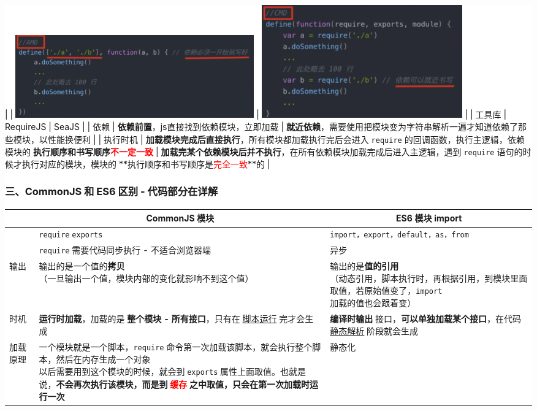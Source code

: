 |          | <img src="/../img/assets_2019/image-20210713154151947.png" alt="image-20210713154151947" style="zoom:38%;" /> | <img src="/../img/assets_2019/image-20210713154214876.png" alt="image-20210713154214876" style="zoom:38%;" /> |
| 工具库   | RequireJS                                                    | SeaJS                                                        |
| 依赖     | **依赖前置**，js直接找到依赖模块，立即加载                   | **就近依赖**，需要使用把模块变为字符串解析一遍才知道依赖了那些模块，以性能换便利 |
| 执行时机 | **加载模块完成后直接执行**，所有模块都加载执行完后会进入 `require` 的回调函数，执行主逻辑，依赖模块的 **执行顺序和书写顺序<span style="color:red">不一定一致</span>** | **加载完某个依赖模块后并不执行**，在所有依赖模块加载完成后进入主逻辑，遇到 `require` 语句的时候才执行对应的模块，模块的 **执行顺序和书写顺序是<span style="color:red">完全一致</span>**的 |



### 三、CommonJS 和 ES6 区别 - 代码部分在详解

|          | CommonJS 模块                                                | ES6 模块 import                                              |
| -------- | ------------------------------------------------------------ | ------------------------------------------------------------ |
|          | `require` `exports`                                          | `import，export，default，as，from`                          |
|          | `require` 需要代码同步执行 - 不适合浏览器端                  | 异步                                                         |
| 输出     | 输出的是一个值的**拷贝**<br />（一旦输出一个值，模块内部的变化就影响不到这个值） | 输出的是**值的引用**<br />（动态引用，脚本执行时，再根据引用，到模块里面取值，若原始值变了，`import` 加载的值也会跟着变） |
| 时机     | **运行时加载**，加载的是 **整个模块 - 所有接口**，只有在 <u>脚本运行</u> 完才会生成 | **编译时输出** 接口，**可以单独加载某个接口**，在代码 <u>静态解析</u> 阶段就会生成 |
| 加载原理 | 一个模块就是一个脚本，`require` 命令第一次加载该脚本，就会执行整个脚本，然后在内存生成一个对象<br>以后需要用到这个模块的时候，就会到 `exports` 属性上面取值。也就是说，**不会再次执行该模块，而是到 <span style="color:red">缓存</span> 之中取值，只会在第一次加载时运行一次** | 静态化                                                       |
